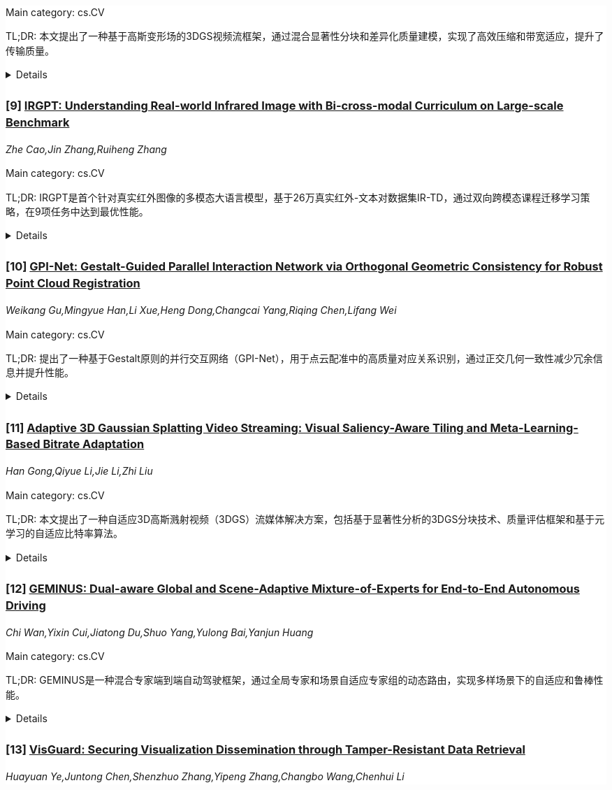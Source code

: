 Main category: cs.CV

TL;DR: 本文提出了一种基于高斯变形场的3DGS视频流框架，通过混合显著性分块和差异化质量建模，实现了高效压缩和带宽适应，提升了传输质量。


<details><summary>Details</summary></details>


### [9] [IRGPT: Understanding Real-world Infrared Image with Bi-cross-modal Curriculum on Large-scale Benchmark](https://arxiv.org/abs/2507.14449)
*Zhe Cao,Jin Zhang,Ruiheng Zhang*

Main category: cs.CV

TL;DR: IRGPT是首个针对真实红外图像的多模态大语言模型，基于26万真实红外-文本对数据集IR-TD，通过双向跨模态课程迁移学习策略，在9项任务中达到最优性能。


<details><summary>Details</summary></details>


### [10] [GPI-Net: Gestalt-Guided Parallel Interaction Network via Orthogonal Geometric Consistency for Robust Point Cloud Registration](https://arxiv.org/abs/2507.14452)
*Weikang Gu,Mingyue Han,Li Xue,Heng Dong,Changcai Yang,Riqing Chen,Lifang Wei*

Main category: cs.CV

TL;DR: 提出了一种基于Gestalt原则的并行交互网络（GPI-Net），用于点云配准中的高质量对应关系识别，通过正交几何一致性减少冗余信息并提升性能。


<details><summary>Details</summary></details>


### [11] [Adaptive 3D Gaussian Splatting Video Streaming: Visual Saliency-Aware Tiling and Meta-Learning-Based Bitrate Adaptation](https://arxiv.org/abs/2507.14454)
*Han Gong,Qiyue Li,Jie Li,Zhi Liu*

Main category: cs.CV

TL;DR: 本文提出了一种自适应3D高斯溅射视频（3DGS）流媒体解决方案，包括基于显著性分析的3DGS分块技术、质量评估框架和基于元学习的自适应比特率算法。


<details><summary>Details</summary></details>


### [12] [GEMINUS: Dual-aware Global and Scene-Adaptive Mixture-of-Experts for End-to-End Autonomous Driving](https://arxiv.org/abs/2507.14456)
*Chi Wan,Yixin Cui,Jiatong Du,Shuo Yang,Yulong Bai,Yanjun Huang*

Main category: cs.CV

TL;DR: GEMINUS是一种混合专家端到端自动驾驶框架，通过全局专家和场景自适应专家组的动态路由，实现多样场景下的自适应和鲁棒性能。


<details><summary>Details</summary></details>


### [13] [VisGuard: Securing Visualization Dissemination through Tamper-Resistant Data Retrieval](https://arxiv.org/abs/2507.14459)
*Huayuan Ye,Juntong Chen,Shenzhuo Zhang,Yipeng Zhang,Changbo Wang,Chenhui Li*
